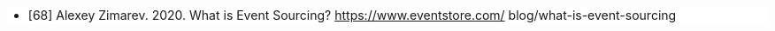 * [68] Alexey Zimarev. 2020. What is Event Sourcing? https://www.eventstore.com/ blog/what-is-event-sourcing

